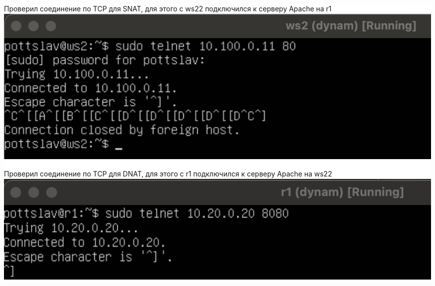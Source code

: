 Проверил соединение по TCP для SNAT, для этого с ws22 подключился к серверу Apache на r1
![](./img/50.png)

Проверил соединение по TCP для DNAT, для этого с r1 подключился к серверу Apache на ws22
![](./img/51.png)



